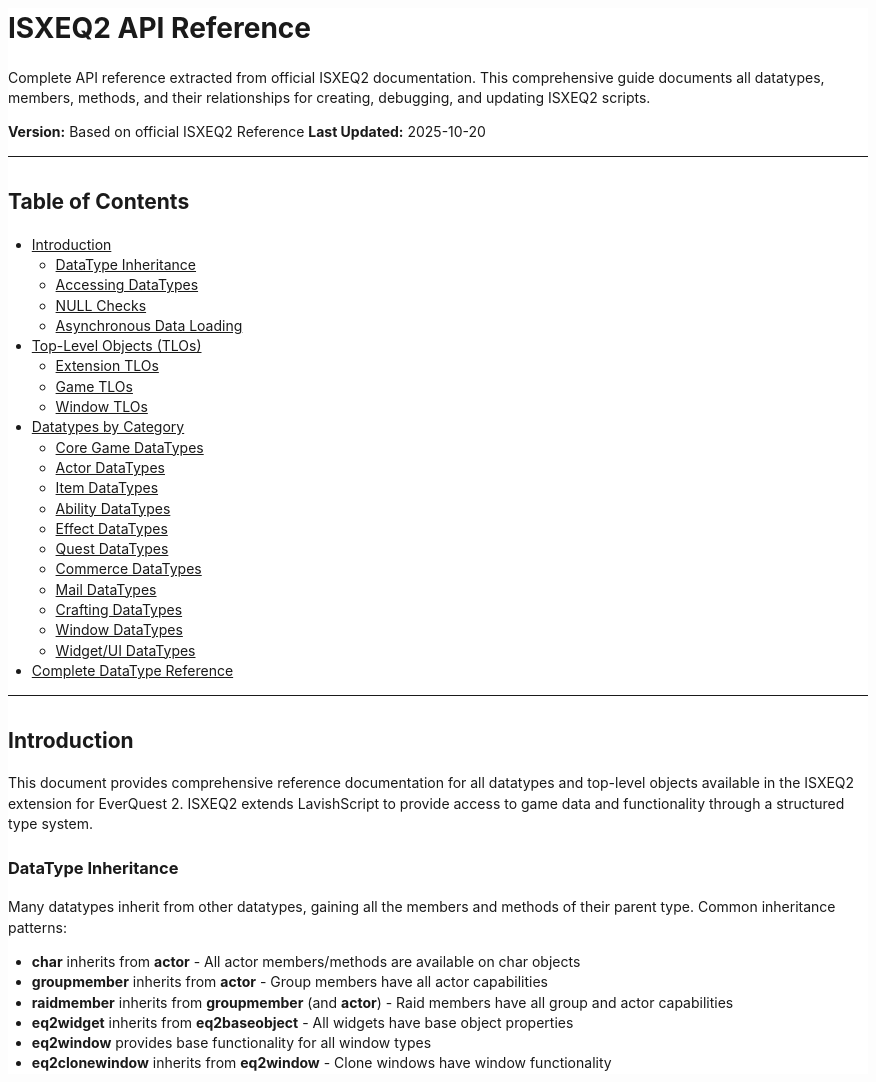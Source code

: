 # ISXEQ2 API Reference

Complete API reference extracted from official ISXEQ2 documentation. This comprehensive guide documents all datatypes, members, methods, and their relationships for creating, debugging, and updating ISXEQ2 scripts.

**Version:** Based on official ISXEQ2 Reference
**Last Updated:** 2025-10-20

---

## Table of Contents

- [Introduction](#introduction)
  - [DataType Inheritance](#datatype-inheritance)
  - [Accessing DataTypes](#accessing-datatypes)
  - [NULL Checks](#null-checks)
  - [Asynchronous Data Loading](#asynchronous-data-loading)
- [Top-Level Objects (TLOs)](#top-level-objects-tlos)
  - [Extension TLOs](#extension-tlos)
  - [Game TLOs](#game-tlos)
  - [Window TLOs](#window-tlos)
- [Datatypes by Category](#datatypes-by-category)
  - [Core Game DataTypes](#core-game-datatypes)
  - [Actor DataTypes](#actor-datatypes)
  - [Item DataTypes](#item-datatypes)
  - [Ability DataTypes](#ability-datatypes)
  - [Effect DataTypes](#effect-datatypes)
  - [Quest DataTypes](#quest-datatypes)
  - [Commerce DataTypes](#commerce-datatypes)
  - [Mail DataTypes](#mail-datatypes)
  - [Crafting DataTypes](#crafting-datatypes)
  - [Window DataTypes](#window-datatypes)
  - [Widget/UI DataTypes](#widgetui-datatypes)
- [Complete DataType Reference](#complete-datatype-reference)

---

## Introduction

This document provides comprehensive reference documentation for all datatypes and top-level objects available in the ISXEQ2 extension for EverQuest 2. ISXEQ2 extends LavishScript to provide access to game data and functionality through a structured type system.

### DataType Inheritance

Many datatypes inherit from other datatypes, gaining all the members and methods of their parent type. Common inheritance patterns:

- **char** inherits from **actor** - All actor members/methods are available on char objects
- **groupmember** inherits from **actor** - Group members have all actor capabilities
- **raidmember** inherits from **groupmember** (and **actor**) - Raid members have all group and actor capabilities
- **eq2widget** inherits from **eq2baseobject** - All widgets have base object properties
- **eq2window** provides base functionality for all window types
- **eq2clonewindow** inherits from **eq2window** - Clone windows have window functionality
